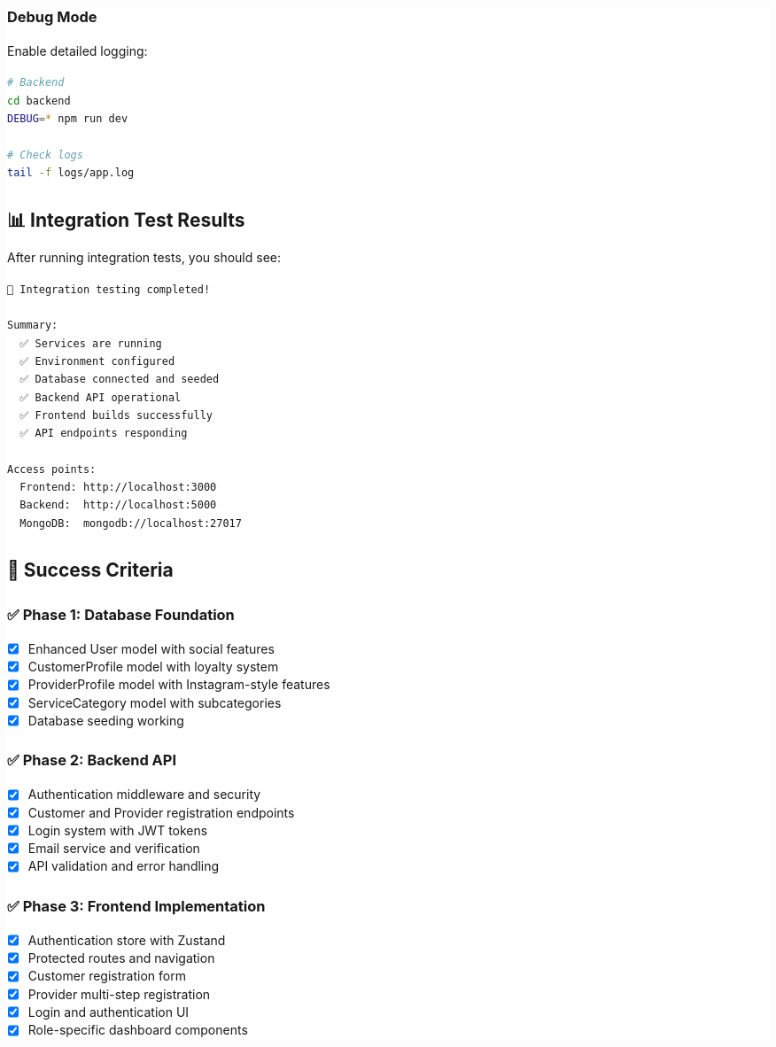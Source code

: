 ### Debug Mode
Enable detailed logging:
```bash
# Backend
cd backend
DEBUG=* npm run dev

# Check logs
tail -f logs/app.log
```

## 📊 Integration Test Results

After running integration tests, you should see:

```
🎉 Integration testing completed!

Summary:
  ✅ Services are running
  ✅ Environment configured  
  ✅ Database connected and seeded
  ✅ Backend API operational
  ✅ Frontend builds successfully
  ✅ API endpoints responding

Access points:
  Frontend: http://localhost:3000
  Backend:  http://localhost:5000
  MongoDB:  mongodb://localhost:27017
```

## 🎯 Success Criteria

### ✅ Phase 1: Database Foundation
- [x] Enhanced User model with social features
- [x] CustomerProfile model with loyalty system
- [x] ProviderProfile model with Instagram-style features
- [x] ServiceCategory model with subcategories
- [x] Database seeding working

### ✅ Phase 2: Backend API
- [x] Authentication middleware and security
- [x] Customer and Provider registration endpoints
- [x] Login system with JWT tokens
- [x] Email service and verification
- [x] API validation and error handling

### ✅ Phase 3: Frontend Implementation
- [x] Authentication store with Zustand
- [x] Protected routes and navigation
- [x] Customer registration form
- [x] Provider multi-step registration
- [x] Login and authentication UI
- [x] Role-specific dashboard components

